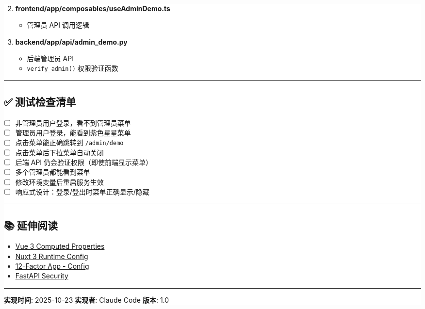 2. **frontend/app/composables/useAdminDemo.ts**
   - 管理员 API 调用逻辑

3. **backend/app/api/admin_demo.py**
   - 后端管理员 API
   - `verify_admin()` 权限验证函数

---

## ✅ 测试检查清单

- [ ] 非管理员用户登录，看不到管理员菜单
- [ ] 管理员用户登录，能看到紫色星星菜单
- [ ] 点击菜单能正确跳转到 `/admin/demo`
- [ ] 点击菜单后下拉菜单自动关闭
- [ ] 后端 API 仍会验证权限（即使前端显示菜单）
- [ ] 多个管理员都能看到菜单
- [ ] 修改环境变量后重启服务生效
- [ ] 响应式设计：登录/登出时菜单正确显示/隐藏

---

## 📚 延伸阅读

- [Vue 3 Computed Properties](https://vuejs.org/guide/essentials/computed.html)
- [Nuxt 3 Runtime Config](https://nuxt.com/docs/guide/going-further/runtime-config)
- [12-Factor App - Config](https://12factor.net/config)
- [FastAPI Security](https://fastapi.tiangolo.com/tutorial/security/)

---

**实现时间**: 2025-10-23
**实现者**: Claude Code
**版本**: 1.0
